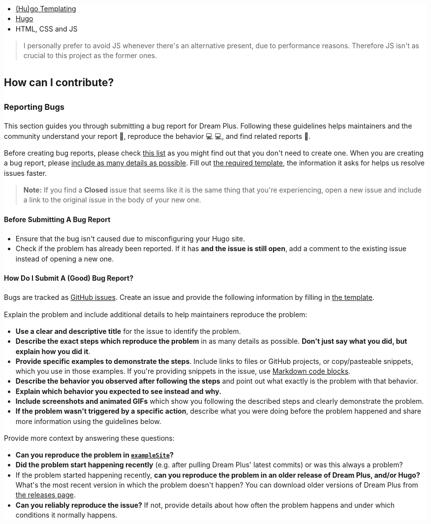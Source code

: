 * [(Hu)go Templating](https://gohugo.io/templates/introduction/)
* [Hugo](https://gohugo.io/documentation/)
* HTML, CSS and JS

> I personally prefer to avoid JS whenever there's an alternative present, due to performance reasons. Therefore JS isn't as crucial to this project as the former ones.

## How can I contribute?
### Reporting Bugs

This section guides you through submitting a bug report for Dream Plus. Following these guidelines helps maintainers and the community understand your report :pencil:, reproduce the behavior :computer: :computer:, and find related reports :mag_right:.

Before creating bug reports, please check [this list](#before-submitting-a-bug-report) as you might find out that you don't need to create one. When you are creating a bug report, please [include as many details as possible](#how-do-i-submit-a-good-bug-report). Fill out [the required template](/.github/ISSUE_TEMPLATE), the information it asks for helps us resolve issues faster.

> **Note:** If you find a **Closed** issue that seems like it is the same thing that you're experiencing, open a new issue and include a link to the original issue in the body of your new one.

#### Before Submitting A Bug Report
* Ensure that the bug isn't caused due to misconfiguring your Hugo site.
* Check if the problem has already been reported. If it has **and the issue is still open**, add a comment to the existing issue instead of opening a new one.

#### How Do I Submit A (Good) Bug Report?

Bugs are tracked as [GitHub issues](https://guides.github.com/features/issues/). Create an issue and provide the following information by filling in [the template](/.github/ISSUE_TEMPLATE).

Explain the problem and include additional details to help maintainers reproduce the problem:

* **Use a clear and descriptive title** for the issue to identify the problem.
* **Describe the exact steps which reproduce the problem** in as many details as possible. **Don't just say what you did, but explain how you did it**.
* **Provide specific examples to demonstrate the steps**. Include links to files or GitHub projects, or copy/pasteable snippets, which you use in those examples. If you're providing snippets in the issue, use [Markdown code blocks](https://help.github.com/articles/markdown-basics/#multiple-lines).
* **Describe the behavior you observed after following the steps** and point out what exactly is the problem with that behavior.
* **Explain which behavior you expected to see instead and why.**
* **Include screenshots and animated GIFs** which show you following the described steps and clearly demonstrate the problem.
* **If the problem wasn't triggered by a specific action**, describe what you were doing before the problem happened and share more information using the guidelines below.

Provide more context by answering these questions:

* **Can you reproduce the problem in [`exampleSite`](/exampleSite)?**
* **Did the problem start happening recently** (e.g. after pulling Dream Plus' latest commits) or was this always a problem?
* If the problem started happening recently, **can you reproduce the problem in an older release of Dream Plus, and/or Hugo?** What's the most recent version in which the problem doesn't happen? You can download older versions of Dream Plus from [the releases page](https://github.com/UtkarshVerma/hugo-dream-plus/releases).
* **Can you reliably reproduce the issue?** If not, provide details about how often the problem happens and under which conditions it normally happens.
